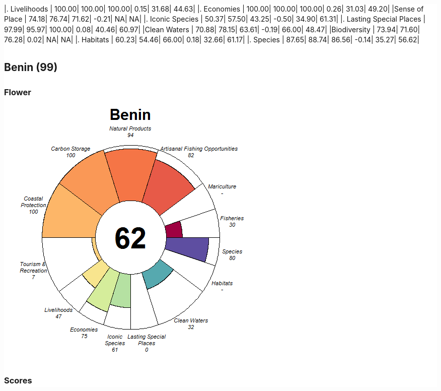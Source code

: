 |. Livelihoods                    |  100.00|  100.00|  100.00|   0.15|      31.68|       44.63|
|. Economies                      |  100.00|  100.00|  100.00|   0.26|      31.03|       49.20|
|Sense of Place                   |   74.18|   76.74|   71.62|  -0.21|         NA|          NA|
|. Iconic Species                 |   50.37|   57.50|   43.25|  -0.50|      34.90|       61.31|
|. Lasting Special Places         |   97.99|   95.97|  100.00|   0.08|      40.46|       60.97|
|Clean Waters                     |   70.88|   78.15|   63.61|  -0.19|      66.00|       48.47|
|Biodiversity                     |   73.94|   71.60|   76.28|   0.02|         NA|          NA|
|. Habitats                       |   60.23|   54.46|   66.00|   0.18|      32.66|       61.17|
|. Species                        |   87.65|   88.74|   86.56|  -0.14|      35.27|       56.62|

## Benin (99)


### Flower

![flower plot of Benin](figures/flower_Benin.png)


### Scores
